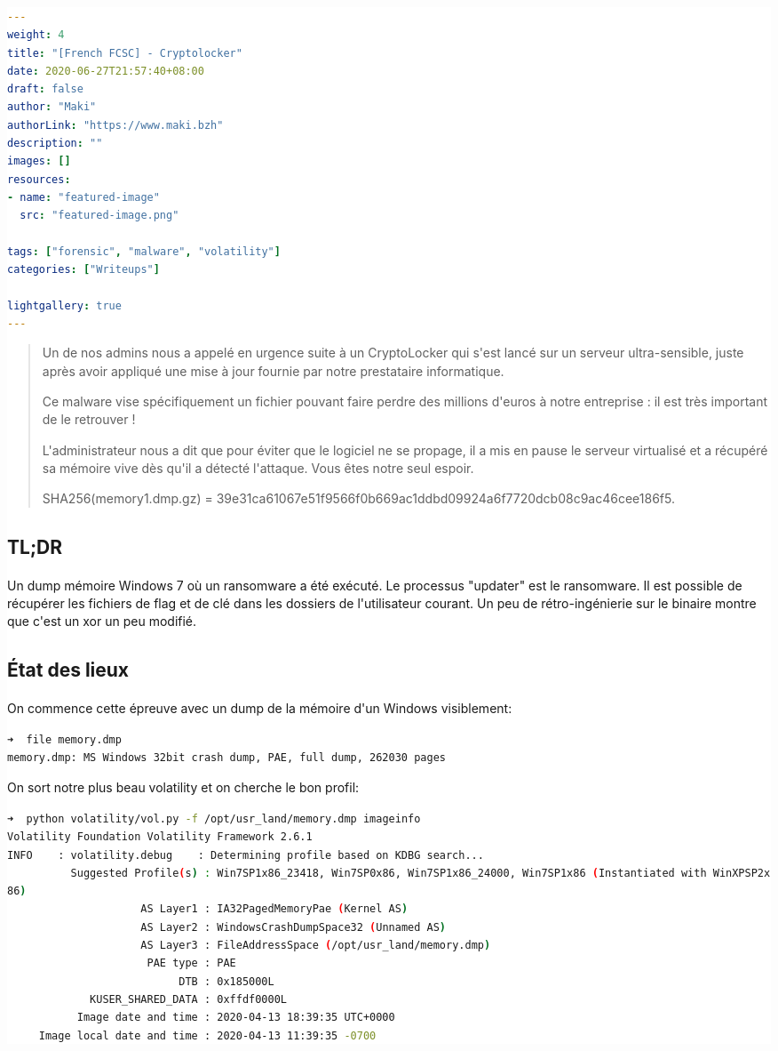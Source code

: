 ```yaml
---
weight: 4
title: "[French FCSC] - Cryptolocker"
date: 2020-06-27T21:57:40+08:00
draft: false
author: "Maki"
authorLink: "https://www.maki.bzh"
description: ""
images: []
resources:
- name: "featured-image"
  src: "featured-image.png"

tags: ["forensic", "malware", "volatility"]
categories: ["Writeups"]

lightgallery: true
---
```


>Un de nos admins nous a appelé en urgence suite à un CryptoLocker qui s'est lancé sur un serveur ultra-sensible, juste après avoir appliqué une mise à jour fournie par notre prestataire informatique.
>
>Ce malware vise spécifiquement un fichier pouvant faire perdre des millions d'euros à notre entreprise : il est très important de le retrouver !
>
>L'administrateur nous a dit que pour éviter que le logiciel ne se propage, il a mis en pause le serveur virtualisé et a récupéré sa mémoire vive dès qu'il a détecté l'attaque.
>Vous êtes notre seul espoir.
>
>SHA256(memory1.dmp.gz) = 39e31ca61067e51f9566f0b669ac1ddbd09924a6f7720dcb08c9ac46cee186f5.

## TL;DR

Un dump mémoire Windows 7 où un ransomware a été exécuté. Le processus "updater" est le ransomware. Il est possible de récupérer les fichiers de flag et de clé dans les dossiers de l'utilisateur courant. Un peu de rétro-ingénierie sur le binaire montre que c'est un xor un peu modifié.

## État des lieux

On commence cette épreuve avec un dump de la mémoire d'un Windows visiblement:

```bash
➜  file memory.dmp 
memory.dmp: MS Windows 32bit crash dump, PAE, full dump, 262030 pages
```

On sort notre plus beau volatility et on cherche le bon profil:

```bash
➜  python volatility/vol.py -f /opt/usr_land/memory.dmp imageinfo
Volatility Foundation Volatility Framework 2.6.1
INFO    : volatility.debug    : Determining profile based on KDBG search...
          Suggested Profile(s) : Win7SP1x86_23418, Win7SP0x86, Win7SP1x86_24000, Win7SP1x86 (Instantiated with WinXPSP2x86)
                     AS Layer1 : IA32PagedMemoryPae (Kernel AS)
                     AS Layer2 : WindowsCrashDumpSpace32 (Unnamed AS)
                     AS Layer3 : FileAddressSpace (/opt/usr_land/memory.dmp)
                      PAE type : PAE
                           DTB : 0x185000L
             KUSER_SHARED_DATA : 0xffdf0000L
           Image date and time : 2020-04-13 18:39:35 UTC+0000
     Image local date and time : 2020-04-13 11:39:35 -0700
```